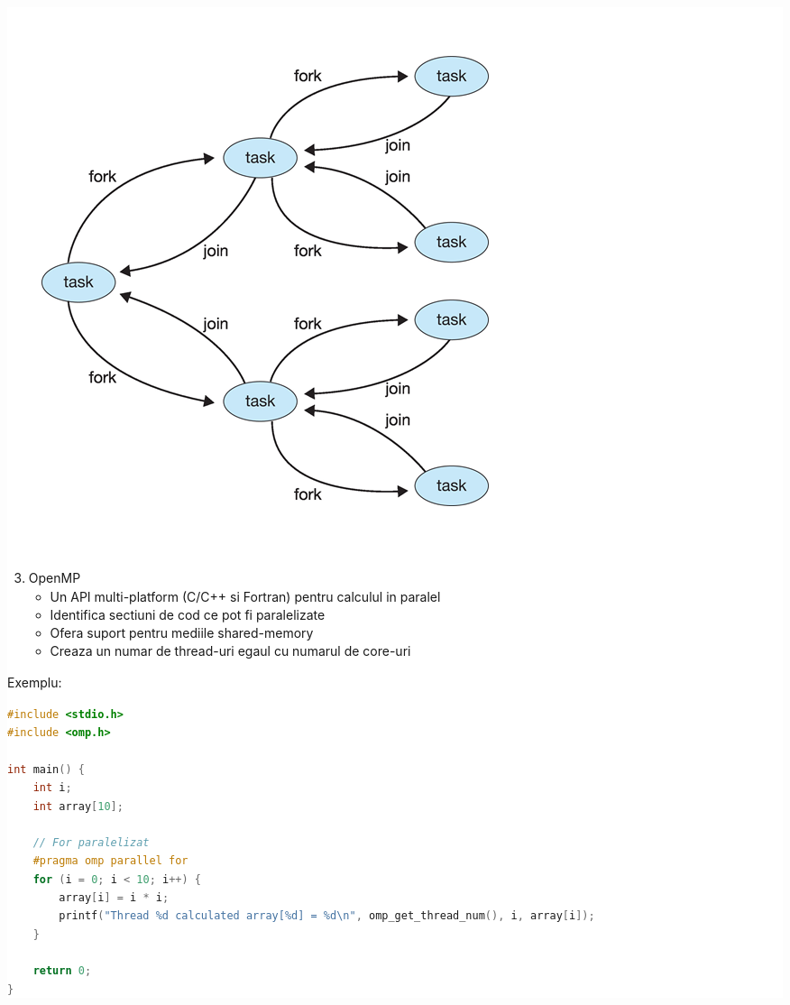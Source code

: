 ![fork_join_paralelism_2](images/fork_join_paralelism_2.png)

3. OpenMP
    - Un API multi-platform (C/C++ si Fortran) pentru calculul in paralel
    - Identifica sectiuni de cod ce pot fi paralelizate
    - Ofera suport pentru mediile shared-memory
    - Creaza un numar de thread-uri egaul cu numarul de core-uri

Exemplu:

```C
#include <stdio.h>
#include <omp.h>

int main() {
    int i;
    int array[10];

    // For paralelizat
    #pragma omp parallel for
    for (i = 0; i < 10; i++) {
        array[i] = i * i;
        printf("Thread %d calculated array[%d] = %d\n", omp_get_thread_num(), i, array[i]);
    }

    return 0;
}
```
